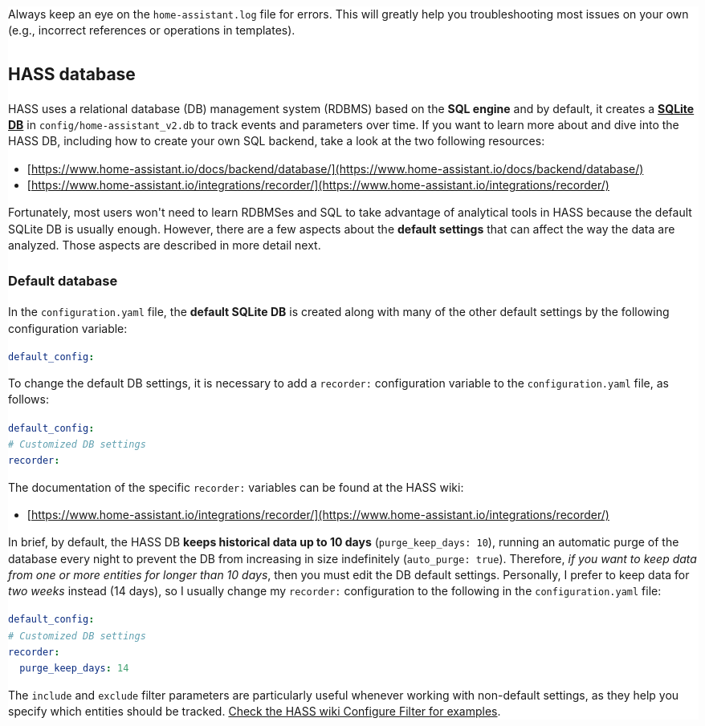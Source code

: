 Always keep an eye on the `home-assistant.log` file for errors.  This will greatly help you troubleshooting most issues on your own (e.g., incorrect references or operations in templates).

## HASS database
HASS uses a relational database (DB) management system (RDBMS) based on the **SQL engine** and by default, it creates a [**SQLite DB**](https://www.sqlite.org/index.html) in `config/home-assistant_v2.db` to track events and parameters over time.  If you want to learn more about and dive into the HASS DB, including how to create your own SQL backend, take a look at the two following resources:

- [https://www.home-assistant.io/docs/backend/database/](https://www.home-assistant.io/docs/backend/database/)
- [https://www.home-assistant.io/integrations/recorder/](https://www.home-assistant.io/integrations/recorder/)

Fortunately, most users won't need to learn RDBMSes and SQL to take advantage of analytical tools in HASS because the default SQLite DB is usually enough.  However, there are a few aspects about the **default settings** that can affect the way the data are analyzed.  Those aspects are described in more detail next.

### Default database
In the `configuration.yaml` file, the **default SQLite DB** is created along with many of the other default settings by the following configuration variable:

```yaml
default_config:
```

To change the default DB settings, it is necessary to add a `recorder:` configuration variable to the `configuration.yaml` file, as follows:

```yaml
default_config:
# Customized DB settings
recorder:
```

The documentation of the specific `recorder:` variables can be found at the HASS wiki:

- [https://www.home-assistant.io/integrations/recorder/](https://www.home-assistant.io/integrations/recorder/)

In brief, by default, the HASS DB **keeps historical data up to 10 days** (`purge_keep_days: 10`), running an automatic purge of the database every night to prevent the DB from increasing in size indefinitely (`auto_purge: true`).  Therefore, *if you want to keep data from one or more entities for longer than 10 days*, then you must edit the DB default settings.  Personally, I prefer to keep data for *two weeks* instead (14 days), so I usually change my `recorder:` configuration to the following in the `configuration.yaml` file:

```yaml
default_config:
# Customized DB settings
recorder:
  purge_keep_days: 14
```

The `include` and `exclude` filter parameters are particularly useful whenever working with non-default settings, as they help you specify which entities should be tracked.  [Check the HASS wiki Configure Filter for examples](https://www.home-assistant.io/integrations/recorder/#common-filtering-examples).
